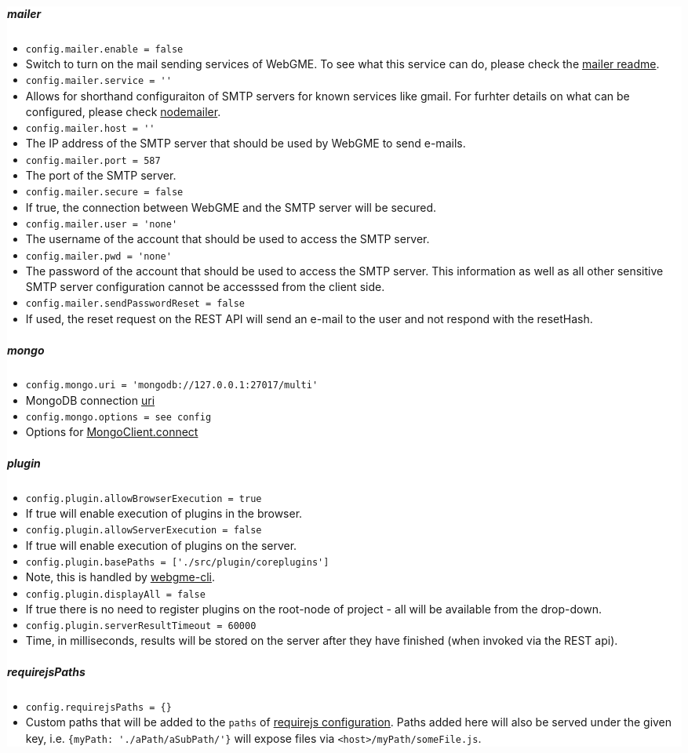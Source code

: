 ##### mailer
- `config.mailer.enable = false`
 - Switch to turn on the mail sending services of WebGME. To see what this service can do, please check the [mailer readme](https://github.com/webgme/webgme-engine/blob/master/src/server/middleware/mailer/README.md).
- `config.mailer.service = ''`
 - Allows for shorthand configuraiton of SMTP servers for known services like gmail. For furhter details on what can be configured, please check [nodemailer](https://nodemailer.com/about/).
- `config.mailer.host = ''`
 - The IP address of the SMTP server that should be used by WebGME to send e-mails.
- `config.mailer.port = 587`
 - The port of the SMTP server.
- `config.mailer.secure = false`
 - If true, the connection between WebGME and the SMTP server will be secured.
- `config.mailer.user = 'none'`
 - The username of the account that should be used to access the SMTP server.
- `config.mailer.pwd = 'none'`
 - The password of the account that should be used to access the SMTP server. This information as well as all other sensitive SMTP server configuration cannot be accesssed from the client side.
- `config.mailer.sendPasswordReset = false`
 - If used, the reset request on the REST API will send an e-mail to the user and not respond with the resetHash.

##### mongo
- `config.mongo.uri = 'mongodb://127.0.0.1:27017/multi'`
 - MongoDB connection [uri](http://docs.mongodb.org/manual/reference/connection-string/)
- `config.mongo.options = see config`
 - Options for [MongoClient.connect](https://mongodb.github.io/node-mongodb-native/api-generated/mongoclient.html#connect)

##### plugin
- `config.plugin.allowBrowserExecution = true`
 - If true will enable execution of plugins in the browser.
- `config.plugin.allowServerExecution = false`
 - If true will enable execution of plugins on the server.
- `config.plugin.basePaths = ['./src/plugin/coreplugins']`
 - Note, this is handled by [webgme-cli](https://github.com/webgme/webgme-cli).
- `config.plugin.displayAll = false`
 - If true there is no need to register plugins on the root-node of project - all will be available from the drop-down.
- `config.plugin.serverResultTimeout = 60000`
 - Time, in milliseconds, results will be stored on the server after they have finished (when invoked via the REST api).


##### requirejsPaths
- `config.requirejsPaths = {}`
 - Custom paths that will be added to the `paths` of [requirejs configuration](http://requirejs.org/docs/api.html#config).
 Paths added here will also be served under the given key, i.e. `{myPath: './aPath/aSubPath/'}` will expose files via `<host>/myPath/someFile.js`.
